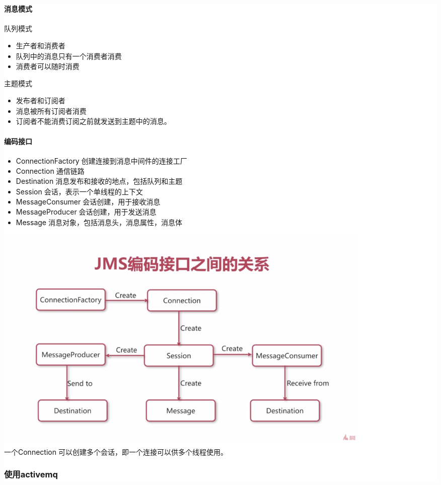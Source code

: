 #### 消息模式

队列模式
- 生产者和消费者
- 队列中的消息只有一个消费者消费
- 消费者可以随时消费

主题模式
- 发布者和订阅者
- 消息被所有订阅者消费
- 订阅者不能消费订阅之前就发送到主题中的消息。

#### 编码接口

- ConnectionFactory 创建连接到消息中间件的连接工厂
- Connection 通信链路
- Destination 消息发布和接收的地点，包括队列和主题
- Session 会话，表示一个单线程的上下文
- MessageConsumer 会话创建，用于接收消息
- MessageProducer 会话创建，用于发送消息
- Message 消息对象，包括消息头，消息属性，消息体

<img src="/img/post/2018-06-20-java-message-middleware-3.png" style="width:100%;max-width: 700px;text-align:center;display:block;">

一个Connection 可以创建多个会话，即一个连接可以供多个线程使用。


### 使用activemq
